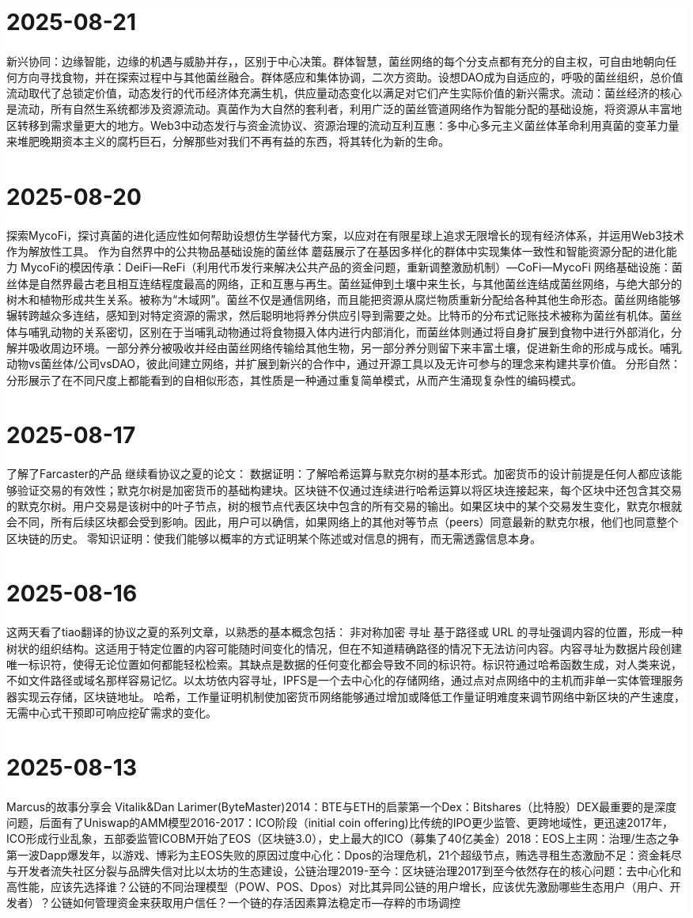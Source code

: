 
# 2025-08-21

新兴协同：边缘智能，边缘的机遇与威胁并存，，区别于中心决策。群体智慧，菌丝网络的每个分支点都有充分的自主权，可自由地朝向任何方向寻找食物，并在探索过程中与其他菌丝融合。群体感应和集体协调，二次方资助。设想DAO成为自适应的，呼吸的菌丝组织，总价值流动取代了总锁定价值，动态发行的代币经济体充满生机，供应量动态变化以满足对它们产生实际价值的新兴需求。流动：菌丝经济的核心是流动，所有自然生系统都涉及资源流动。真菌作为大自然的套利者，利用广泛的菌丝管道网络作为智能分配的基础设施，将资源从丰富地区转移到需求量更大的地方。Web3中动态发行与资金流协议、资源治理的流动互利互惠：多中心多元主义菌丝体革命利用真菌的变革力量来堆肥晚期资本主义的腐朽巨石，分解那些对我们不再有益的东西，将其转化为新的生命。

# 2025-08-20

探索MycoFi，探讨真菌的进化适应性如何帮助设想仿生学替代方案，以应对在有限星球上追求无限增长的现有经济体系，并运用Web3技术作为解放性工具。
作为自然界中的公共物品基础设施的菌丝体
蘑菇展示了在基因多样化的群体中实现集体一致性和智能资源分配的进化能力
MycoFi的模因传承：DeiFi—ReFi（利用代币发行来解决公共产品的资金问题，重新调整激励机制）—CoFi—MycoFi
网络基础设施：菌丝体是自然界最古老且相互连结程度最高的网络，正和互惠与再生。菌丝延伸到土壤中来生长，与其他菌丝连结成菌丝网络，与绝大部分的树木和植物形成共生关系。被称为“木域网”。菌丝不仅是通信网络，而且能把资源从腐烂物质重新分配给各种其他生命形态。菌丝网络能够辗转跨越众多连结，感知到对特定资源的需求，然后聪明地将养分供应引导到需要之处。比特币的分布式记账技术被称为菌丝有机体。菌丝体与哺乳动物的关系密切，区别在于当哺乳动物通过将食物摄入体内进行内部消化，而菌丝体则通过将自身扩展到食物中进行外部消化，分解并吸收周边环境。一部分养分被吸收并经由菌丝网络传输给其他生物，另一部分养分则留下来丰富土壤，促进新生命的形成与成长。哺乳动物vs菌丝体/公司vsDAO，彼此间建立网络，并扩展到新兴的合作中，通过开源工具以及无许可参与的理念来构建共享价值。
分形自然：分形展示了在不同尺度上都能看到的自相似形态，其性质是一种通过重复简单模式，从而产生涌现复杂性的编码模式。

# 2025-08-17

了解了Farcaster的产品
继续看协议之夏的论文：
数据证明：了解哈希运算与默克尔树的基本形式。加密货币的设计前提是任何人都应该能够验证交易的有效性；默克尔树是加密货币的基础构建块。区块链不仅通过连续进行哈希运算以将区块连接起来，每个区块中还包含其交易的默克尔树。用户交易是该树中的叶子节点，树的根节点代表区块中包含的所有交易的输出。如果区块中的某个交易发生变化，默克尔根就会不同，所有后续区块都会受到影响。因此，用户可以确信，如果网络上的其他对等节点（peers）同意最新的默克尔根，他们也同意整个区块链的历史。
零知识证明：使我们能够以概率的方式证明某个陈述或对信息的拥有，而无需透露信息本身。

# 2025-08-16

这两天看了tiao翻译的协议之夏的系列文章，以熟悉的基本概念包括：
非对称加密
寻址
基于路径或 URL 的寻址强调内容的位置，形成一种树状的组织结构。这适用于特定位置的内容可能随时间变化的情况，但在不知道精确路径的情况下无法访问内容。内容寻址为数据片段创建唯一标识符，使得无论位置如何都能轻松检索。其缺点是数据的任何变化都会导致不同的标识符。标识符通过哈希函数生成，对人类来说，不如文件路径或域名那样容易记忆。以太坊依内容寻址，IPFS是一个去中心化的存储网络，通过点对点网络中的主机而非单一实体管理服务器实现云存储，区块链地址。
哈希，工作量证明机制使加密货币网络能够通过增加或降低工作量证明难度来调节网络中新区块的产生速度，无需中心式干预即可响应挖矿需求的变化。

# 2025-08-13

Marcus的故事分享会
Vitalik&Dan Larimer(ByteMaster)2014：BTE与ETH的启蒙第一个Dex：Bitshares（比特股）DEX最重要的是深度问题，后面有了Uniswap的AMM模型2016-2017：ICO阶段（initial coin offering)比传统的IPO更少监管、更跨地域性，更迅速2017年，ICO形成行业乱象，五部委监管ICOBM开始了EOS（区块链3.0），史上最大的ICO（募集了40亿美金）2018：EOS上主网：治理/生态之争第一波Dapp爆发年，以游戏、博彩为主EOS失败的原因过度中心化：Dpos的治理危机，21个超级节点，贿选寻租生态激励不足：资金耗尽与开发者流失社区分裂与品牌失信对比以太坊的生态建设，公链治理2019-至今：区块链治理2017到至今依然存在的核心问题：去中心化和高性能，应该先选择谁？公链的不同治理模型（POW、POS、Dpos）对比其异同公链的用户增长，应该优先激励哪些生态用户（用户、开发者）？公链如何管理资金来获取用户信任？一个链的存活因素算法稳定币—存粹的市场调控
